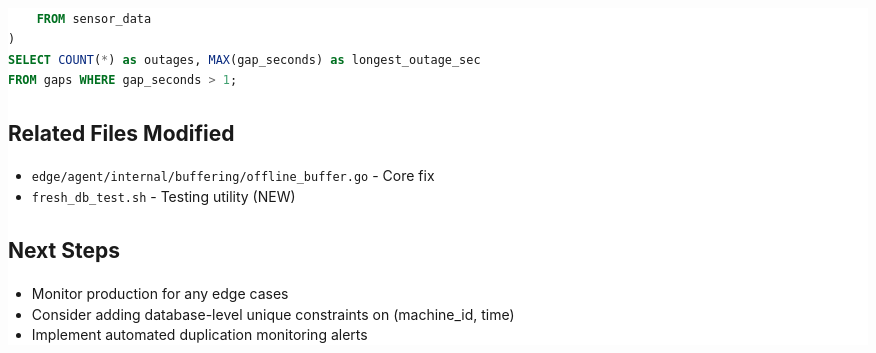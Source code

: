 ```sql
    FROM sensor_data
)
SELECT COUNT(*) as outages, MAX(gap_seconds) as longest_outage_sec
FROM gaps WHERE gap_seconds > 1;
```

## Related Files Modified
- `edge/agent/internal/buffering/offline_buffer.go` - Core fix
- `fresh_db_test.sh` - Testing utility (NEW)

## Next Steps
- Monitor production for any edge cases
- Consider adding database-level unique constraints on (machine_id, time)
- Implement automated duplication monitoring alerts